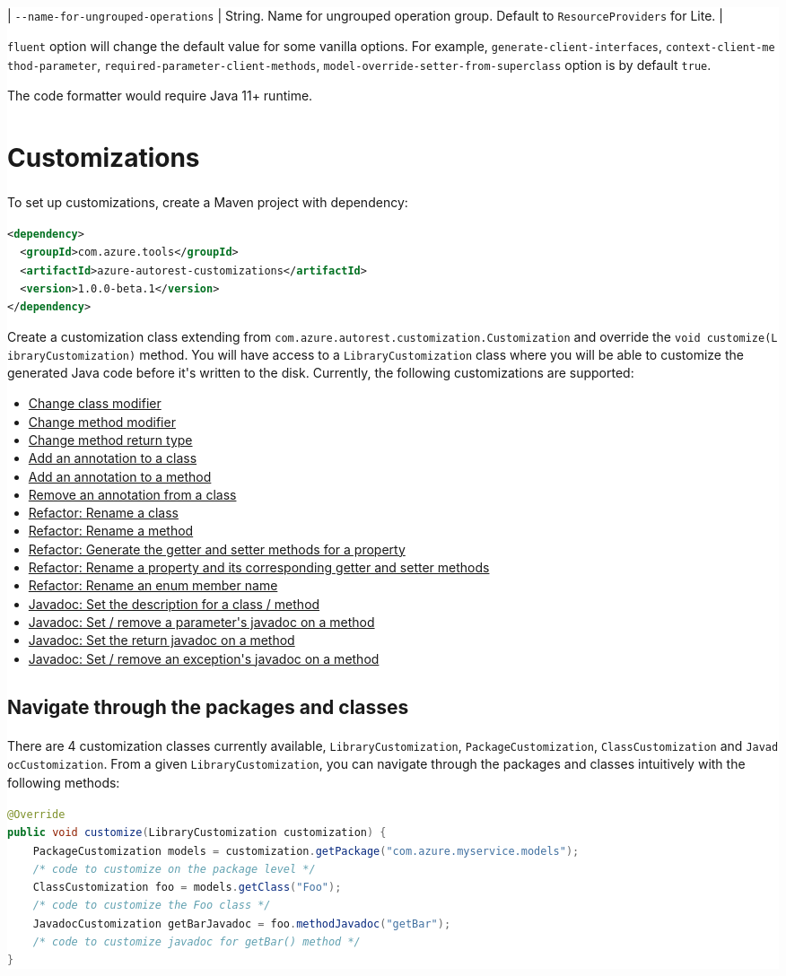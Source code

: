 | `--name-for-ungrouped-operations` | String. Name for ungrouped operation group. Default to `ResourceProviders` for Lite. |

`fluent` option will change the default value for some vanilla options.
For example, `generate-client-interfaces`, `context-client-method-parameter`, `required-parameter-client-methods`, `model-override-setter-from-superclass` option is by default `true`.

The code formatter would require Java 11+ runtime.

# Customizations

To set up customizations, create a Maven project with dependency:

```xml
<dependency>
  <groupId>com.azure.tools</groupId>
  <artifactId>azure-autorest-customizations</artifactId>
  <version>1.0.0-beta.1</version>
</dependency>
```

Create a customization class extending from `com.azure.autorest.customization.Customization` and override the `void customize(LibraryCustomization)` method. You will have access to a `LibraryCustomization` class where you will be able to customize the generated Java code before it's written to the disk. Currently, the following customizations are supported:

- [Change class modifier](#change-class-modifier)
- [Change method modifier](#change-method-modifier)
- [Change method return type](#change-method-return-type)
- [Add an annotation to a class](#add-an-annotation-to-a-class)
- [Add an annotation to a method](#add-an-annotation-to-a-method)
- [Remove an annotation from a class](#remove-an-annotation-from-a-class)
- [Refactor: Rename a class](#refactor-rename-a-class)
- [Refactor: Rename a method](#refactor-rename-a-method)
- [Refactor: Generate the getter and setter methods for a property](#refactor-generate-the-getter-and-setter-methods-for-a-property)
- [Refactor: Rename a property and its corresponding getter and setter methods](#refactor-rename-a-property-and-its-corresponding-getter-and-setter-methods)
- [Refactor: Rename an enum member name](#refactor-rename-an-enum-member-name)
- [Javadoc: Set the description for a class / method](#javadoc-set-the-description-for-a-class--method)
- [Javadoc: Set / remove a parameter's javadoc on a method](#javadoc-set--remove-a-parameters-javadoc-on-a-method)
- [Javadoc: Set the return javadoc on a method](#javadoc-set-the-return-javadoc-on-a-method)
- [Javadoc: Set / remove an exception's javadoc on a method ](#javadoc-add--remove-an-exceptions-javadoc-on-a-method)

## Navigate through the packages and classes
There are 4 customization classes currently available, `LibraryCustomization`, `PackageCustomization`, `ClassCustomization` and `JavadocCustomization`. From a given `LibraryCustomization`, you can navigate through the packages and classes intuitively with the following methods:

```java
@Override
public void customize(LibraryCustomization customization) {
    PackageCustomization models = customization.getPackage("com.azure.myservice.models");
    /* code to customize on the package level */
    ClassCustomization foo = models.getClass("Foo");
    /* code to customize the Foo class */
    JavadocCustomization getBarJavadoc = foo.methodJavadoc("getBar");
    /* code to customize javadoc for getBar() method */
}
```
